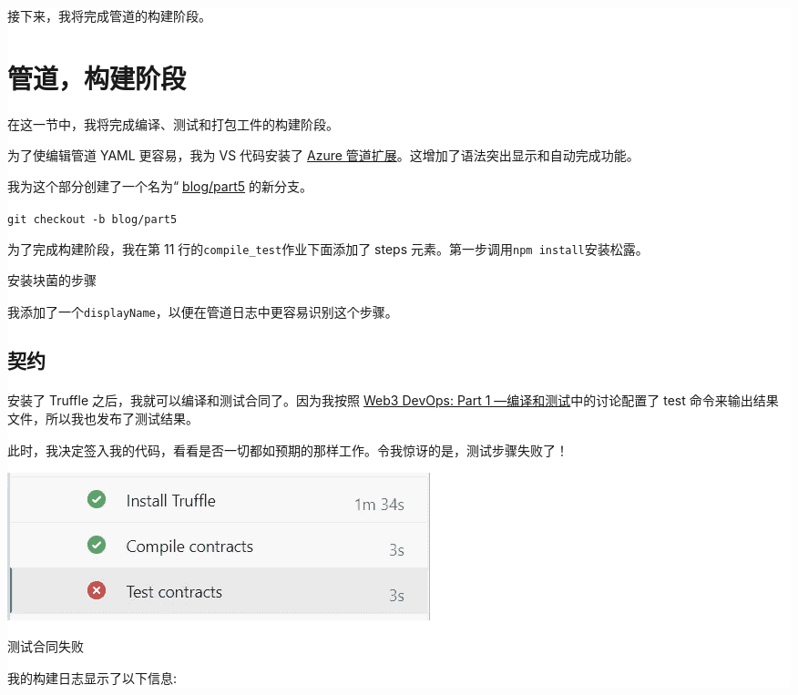 接下来，我将完成管道的构建阶段。

# 管道，构建阶段

在这一节中，我将完成编译、测试和打包工件的构建阶段。

为了使编辑管道 YAML 更容易，我为 VS 代码安装了 [Azure 管道扩展](https://marketplace.visualstudio.com/items?itemName=ms-azure-devops.azure-pipelines)。这增加了语法突出显示和自动完成功能。

我为这个部分创建了一个名为“ [blog/part5](https://github.com/DarqueWarrior/TruffleDevOps/tree/blog/part5) 的新分支。

```
git checkout -b blog/part5
```

为了完成构建阶段，我在第 11 行的`compile_test`作业下面添加了 steps 元素。第一步调用`npm install`安装松露。

安装块菌的步骤

我添加了一个`displayName`，以便在管道日志中更容易识别这个步骤。

## 契约

安装了 Truffle 之后，我就可以编译和测试合同了。因为我按照 [Web3 DevOps: Part 1 —编译和测试](https://medium.com/@donovan.brown/web3-devops-part-1-compiling-and-testing-9188aa7a0209)中的讨论配置了 test 命令来输出结果文件，所以我也发布了测试结果。

此时，我决定签入我的代码，看看是否一切都如预期的那样工作。令我惊讶的是，测试步骤失败了！

![](img/90ede0a316bb7f0c005d16ec484c9718.png)

测试合同失败

我的构建日志显示了以下信息:
